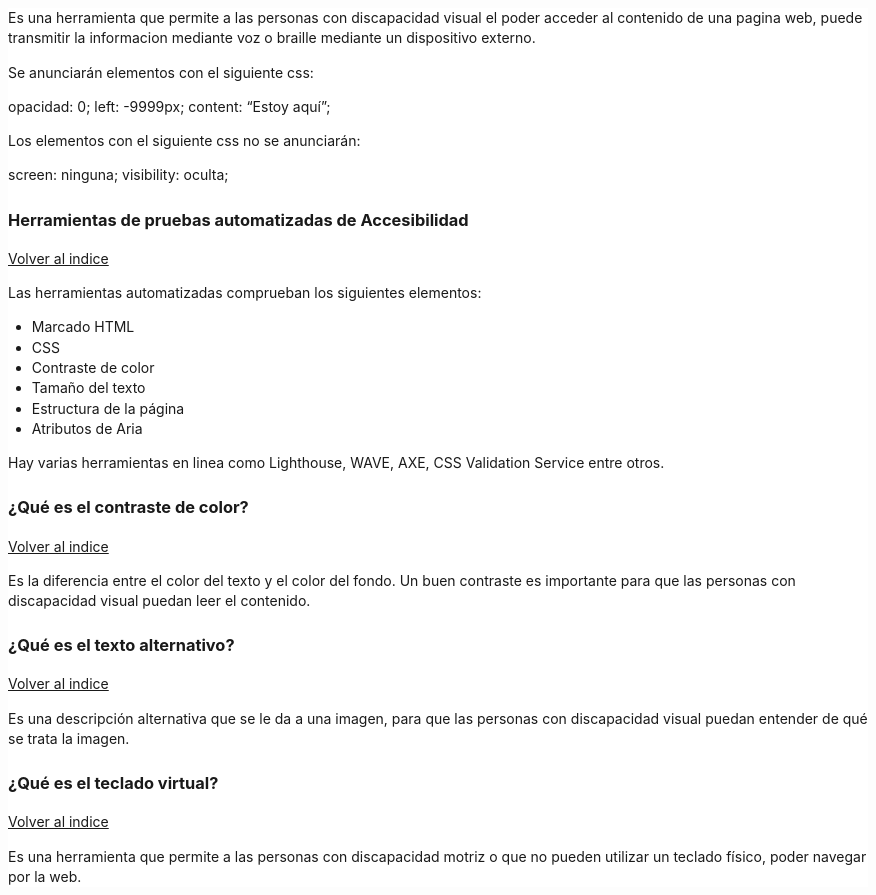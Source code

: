 Es una herramienta que permite a las personas con discapacidad visual el poder acceder al contenido de una pagina web, puede transmitir la informacion mediante voz o braille mediante un dispositivo externo. 

Se anunciarán elementos con el siguiente css:

opacidad: 0;
left: -9999px;
content: “Estoy aquí”;

Los elementos con el siguiente css no se anunciarán:

screen: ninguna;
visibility: oculta;

<a id="acc55"></a>

### **Herramientas de pruebas automatizadas de Accesibilidad**

[Volver al indice](#acc-base)

Las herramientas automatizadas comprueban los siguientes elementos:

- Marcado HTML
- CSS
- Contraste de color
- Tamaño del texto
- Estructura de la página
- Atributos de Aria

Hay varias herramientas en linea como Lighthouse, WAVE, AXE, CSS Validation Service entre otros.

<a id="acc6"></a>

### **¿Qué es el contraste de color?**

[Volver al indice](#acc-base)

Es la diferencia entre el color del texto y el color del fondo. Un buen contraste es importante para que las personas con discapacidad visual puedan leer el contenido.

<a id="acc7"></a>

### **¿Qué es el texto alternativo?**

[Volver al indice](#acc-base)

Es una descripción alternativa que se le da a una imagen, para que las personas con discapacidad visual puedan entender de qué se trata la imagen.

<a id="acc8"></a>

### **¿Qué es el teclado virtual?**

[Volver al indice](#acc-base)

Es una herramienta que permite a las personas con discapacidad motriz o que no pueden utilizar un teclado físico, poder navegar por la web.
